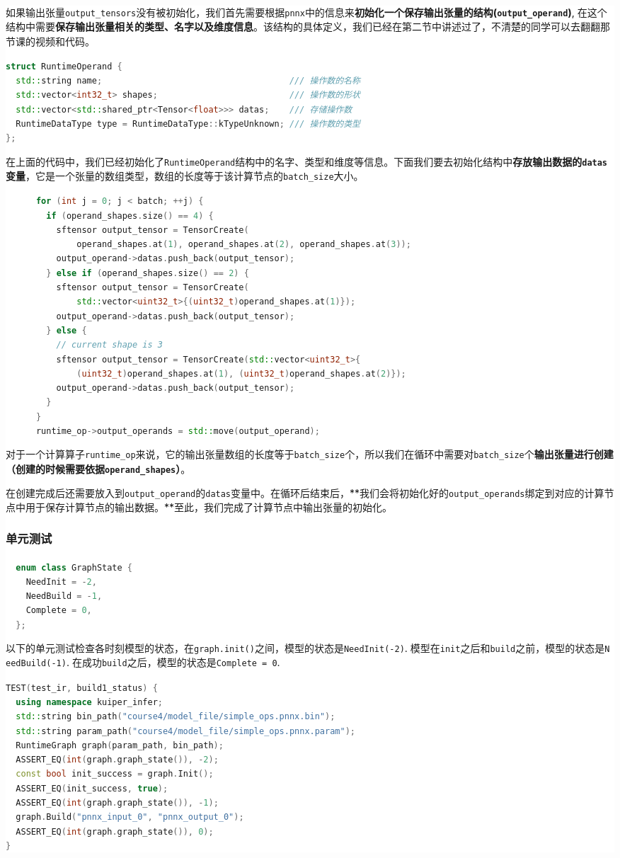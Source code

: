 如果输出张量`output_tensors`没有被初始化，我们首先需要根据`pnnx`中的信息来**初始化一个保存输出张量的结构(`output_operand`)**, 在这个结构中需要**保存输出张量相关的类型、名字以及维度信息**。该结构的具体定义，我们已经在第二节中讲述过了，不清楚的同学可以去翻翻那节课的视频和代码。

```cpp
struct RuntimeOperand {
  std::string name;                                     /// 操作数的名称
  std::vector<int32_t> shapes;                          /// 操作数的形状
  std::vector<std::shared_ptr<Tensor<float>>> datas;    /// 存储操作数
  RuntimeDataType type = RuntimeDataType::kTypeUnknown; /// 操作数的类型
};
```

在上面的代码中，我们已经初始化了`RuntimeOperand`结构中的名字、类型和维度等信息。下面我们要去初始化结构中**存放输出数据的`datas`变量**，它是一个张量的数组类型，数组的长度等于该计算节点的`batch_size`大小。

```cpp
      for (int j = 0; j < batch; ++j) {
        if (operand_shapes.size() == 4) {
          sftensor output_tensor = TensorCreate(
              operand_shapes.at(1), operand_shapes.at(2), operand_shapes.at(3));
          output_operand->datas.push_back(output_tensor);
        } else if (operand_shapes.size() == 2) {
          sftensor output_tensor = TensorCreate(
              std::vector<uint32_t>{(uint32_t)operand_shapes.at(1)});
          output_operand->datas.push_back(output_tensor);
        } else {
          // current shape is 3
          sftensor output_tensor = TensorCreate(std::vector<uint32_t>{
              (uint32_t)operand_shapes.at(1), (uint32_t)operand_shapes.at(2)});
          output_operand->datas.push_back(output_tensor);
        }
      }
      runtime_op->output_operands = std::move(output_operand);
```

对于一个计算算子`runtime_op`来说，它的输出张量数组的长度等于`batch_size`个，所以我们在循环中需要对`batch_size`个**输出张量进行创建（创建的时候需要依据`operand_shapes`）**。

在创建完成后还需要放入到`output_operand`的`datas`变量中。在循环后结束后，**我们会将初始化好的`output_operands`绑定到对应的计算节点中用于保存计算节点的输出数据。**至此，我们完成了计算节点中输出张量的初始化。

### 单元测试

```cpp
  enum class GraphState {
    NeedInit = -2,
    NeedBuild = -1,
    Complete = 0,
  };
```

以下的单元测试检查各时刻模型的状态，在`graph.init()`之间，模型的状态是`NeedInit(-2)`. 模型在`init`之后和`build`之前，模型的状态是`NeedBuild(-1)`. 在成功`build`之后，模型的状态是`Complete = 0`.

```cpp
TEST(test_ir, build1_status) {
  using namespace kuiper_infer;
  std::string bin_path("course4/model_file/simple_ops.pnnx.bin");
  std::string param_path("course4/model_file/simple_ops.pnnx.param");
  RuntimeGraph graph(param_path, bin_path);
  ASSERT_EQ(int(graph.graph_state()), -2);
  const bool init_success = graph.Init();
  ASSERT_EQ(init_success, true);
  ASSERT_EQ(int(graph.graph_state()), -1);
  graph.Build("pnnx_input_0", "pnnx_output_0");
  ASSERT_EQ(int(graph.graph_state()), 0);
}
```

